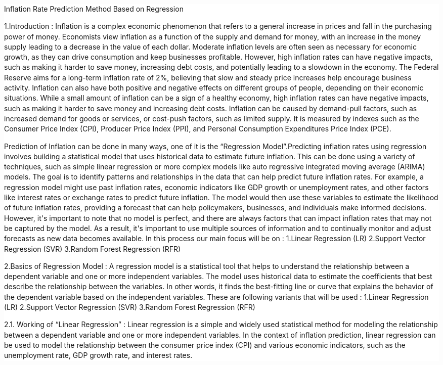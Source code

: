 Inflation Rate Prediction Method Based on Regression

1.Introduction :
Inflation is a complex economic phenomenon that refers to a general increase in prices and fall in the purchasing power of money. Economists view inflation as a function of the supply and demand for money, with an increase in the money supply leading to a decrease in the value of each dollar. Moderate inflation levels are often seen as necessary for economic growth, as they can drive consumption and keep businesses profitable. However, high inflation rates can have negative impacts, such as making it harder to save money, increasing debt costs, and potentially leading to a slowdown in the economy. The Federal Reserve aims for a long-term inflation rate of 2%, believing that slow and steady price increases help encourage business activity. Inflation can also have both positive and negative effects on different groups of people, depending on their economic situations.
While a small amount of inflation can be a sign of a healthy economy, high inflation rates can have negative impacts, such as making it harder to save money and increasing debt costs. Inflation can be caused by demand-pull factors, such as increased demand for goods or services, or cost-push factors, such as limited supply. It is measured by indexes such as the Consumer Price Index (CPI), Producer Price Index (PPI), and Personal Consumption Expenditures Price Index (PCE).

Prediction of Inflation can be done in many ways, one of it is the “Regression Model”.Predicting inflation rates using regression involves building a statistical model that uses historical data to estimate future inflation. This can be done using a variety of techniques, such as simple linear regression or more complex models like auto regressive integrated moving average (ARIMA) models. The goal is to identify patterns and relationships in the data that can help predict future inflation rates. For example, a regression model might use past inflation rates, economic indicators like GDP growth or unemployment rates, and other factors like interest rates or exchange rates to predict future inflation. The model would then use these variables to estimate the likelihood of future inflation rates, providing a forecast that can help policymakers, businesses, and individuals make informed decisions. However, it's important to note that no model is perfect, and there are always factors that can impact inflation rates that may not be captured by the model. As a result, it's important to use multiple sources of information and to continually monitor and adjust forecasts as new data becomes available.
In this process our main focus will be on :
1.Linear Regression (LR)
2.Support Vector Regression (SVR)
3.Random Forest Regression (RFR)


2.Basics of Regression Model :
A regression model is a statistical tool that helps to understand the relationship between a dependent variable and one or more independent variables. The model uses historical data to estimate the coefficients that best describe the relationship between the variables. In other words, it finds the best-fitting line or curve that explains the behavior of the dependent variable based on the independent variables.
These are following variants that will be used :
1.Linear Regression (LR)
2.Support Vector Regression (SVR)
3.Random Forest Regression (RFR)
	
2.1. Working of “Linear Regression” :
Linear regression is a simple and widely used statistical method for 	modeling the relationship between a dependent variable and one or 	more independent variables. In the context of inflation prediction, linear 	regression can be used to model the relationship between the consumer 	price index (CPI) and various economic indicators, such as the 	unemployment rate, GDP growth rate, and interest rates.
